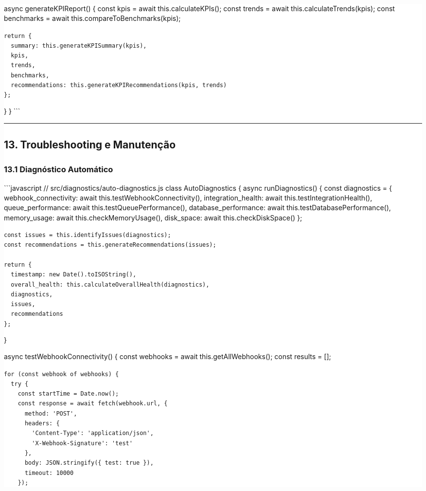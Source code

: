   async generateKPIReport() {
    const kpis = await this.calculateKPIs();
    const trends = await this.calculateTrends(kpis);
    const benchmarks = await this.compareToBenchmarks(kpis);
    
    return {
      summary: this.generateKPISummary(kpis),
      kpis,
      trends,
      benchmarks,
      recommendations: this.generateKPIRecommendations(kpis, trends)
    };
  }
}
\`\`\`

---

## 13. Troubleshooting e Manutenção

### 13.1 Diagnóstico Automático

\`\`\`javascript
// src/diagnostics/auto-diagnostics.js
class AutoDiagnostics {
  async runDiagnostics() {
    const diagnostics = {
      webhook_connectivity: await this.testWebhookConnectivity(),
      integration_health: await this.testIntegrationHealth(),
      queue_performance: await this.testQueuePerformance(),
      database_performance: await this.testDatabasePerformance(),
      memory_usage: await this.checkMemoryUsage(),
      disk_space: await this.checkDiskSpace()
    };

    const issues = this.identifyIssues(diagnostics);
    const recommendations = this.generateRecommendations(issues);

    return {
      timestamp: new Date().toISOString(),
      overall_health: this.calculateOverallHealth(diagnostics),
      diagnostics,
      issues,
      recommendations
    };
  }

  async testWebhookConnectivity() {
    const webhooks = await this.getAllWebhooks();
    const results = [];

    for (const webhook of webhooks) {
      try {
        const startTime = Date.now();
        const response = await fetch(webhook.url, {
          method: 'POST',
          headers: {
            'Content-Type': 'application/json',
            'X-Webhook-Signature': 'test'
          },
          body: JSON.stringify({ test: true }),
          timeout: 10000
        });
